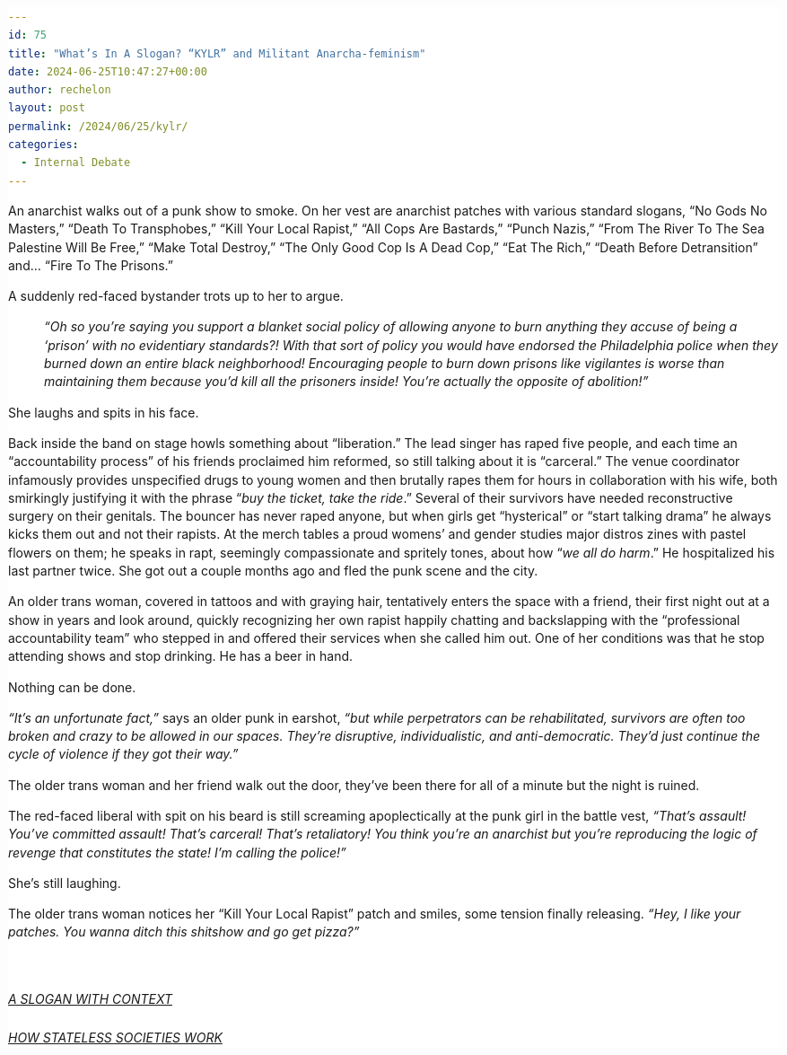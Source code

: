 ```yaml
---
id: 75
title: "What’s In A Slogan? “KYLR” and Militant Anarcha-feminism"
date: 2024-06-25T10:47:27+00:00
author: rechelon
layout: post
permalink: /2024/06/25/kylr/
categories:
  - Internal Debate
---
```


<p><span style="font-weight: 400;">An anarchist walks out of a punk show to smoke. On her vest are anarchist patches with various standard slogans, “No Gods No Masters,” “Death To Transphobes,” “Kill Your Local Rapist,” “All Cops Are Bastards,” “Punch Nazis,” “From The River To The Sea Palestine Will Be Free,” “Make Total Destroy,” “The Only Good Cop Is A Dead Cop,” “Eat The Rich,” “Death Before Detransition” and… “Fire To The Prisons.”</span></p>
<p><span style="font-weight: 400;">A suddenly red-faced bystander trots up to her to argue.</span></p>
<p style="padding-left: 40px;"><i><span style="font-weight: 400;">“Oh so you’re saying you support a blanket social policy of allowing anyone to burn anything they accuse of being a ‘prison’ with no evidentiary standards?! With that sort of policy you would have endorsed the Philadelphia police when they burned down an entire black neighborhood! Encouraging people to burn down prisons like vigilantes is worse than maintaining them because you’d kill all the prisoners inside! You’re actually the opposite of abolition!”</span></i></p>
<p><span style="font-weight: 400;">She laughs and spits in his face.</span></p>
<p><span style="font-weight: 400;">Back inside the band on stage howls something about “liberation.” The lead singer has raped five people, and each time an “accountability process” of his friends proclaimed him reformed, so still talking about it is “carceral.” The venue coordinator infamously provides unspecified drugs to young women and then brutally rapes them for hours in collaboration with his wife, both smirkingly justifying it with the phrase “</span><i><span style="font-weight: 400;">buy the ticket, take the ride</span></i><span style="font-weight: 400;">.” Several of their survivors have needed reconstructive surgery on their genitals. The bouncer has never raped anyone, but when girls get “hysterical” or “start talking drama” he always kicks them out and not their rapists. At the merch tables a proud womens’ and gender studies major distros zines with pastel flowers on them; he speaks in rapt, seemingly compassionate and spritely tones, about how “</span><i><span style="font-weight: 400;">we all do harm</span></i><span style="font-weight: 400;">.” He hospitalized his last partner twice. She got out a couple months ago and fled the punk scene and the city.</span></p>
<p><span style="font-weight: 400;">An older trans woman, covered in tattoos and with graying hair, tentatively enters the space with a friend, their first night out at a show in years and look around, quickly recognizing her own rapist happily chatting and backslapping with the “professional accountability team” who stepped in and offered their services when she called him out. One of her conditions was that he stop attending shows and stop drinking. He has a beer in hand.</span></p>
<p><span style="font-weight: 400;">Nothing can be done.</span></p>
<p><i><span style="font-weight: 400;">“It’s an unfortunate fact,”</span></i><span style="font-weight: 400;"> says an older punk in earshot, </span><i><span style="font-weight: 400;">“but while perpetrators can be rehabilitated, survivors are often too broken and crazy to be allowed in our spaces. They’re disruptive, individualistic, and anti-democratic. They’d just continue the cycle of violence if they got their way.”</span></i></p>
<p><span style="font-weight: 400;">The older trans woman and her friend walk out the door, they’ve been there for all of a minute but the night is ruined.</span></p>
<p><span style="font-weight: 400;">The red-faced liberal with spit on his beard is still screaming apoplectically at the punk girl in the battle vest, </span><i><span style="font-weight: 400;">“That’s assault! You’ve committed assault! That’s carceral! That’s retaliatory! You think you’re an anarchist but you’re reproducing the logic of revenge that constitutes the state! I’m calling the police!”</span></i></p>
<p><span style="font-weight: 400;">She’s still laughing.</span></p>
<p><span style="font-weight: 400;">The older trans woman notices her “Kill Your Local Rapist” patch and smiles, some tension finally releasing. </span><i><span style="font-weight: 400;">“Hey, I like your patches. You wanna ditch this shitshow and go get pizza?”</span></i></p>
<p>&nbsp;</p>
<h5><a href="#sec1"><span style="font-weight: 400;">A SLOGAN WITH CONTEXT</span></a></h5>
<h5><a href="#sec2"><span style="font-weight: 400;">HOW STATELESS SOCIETIES WORK</span></a></h5>